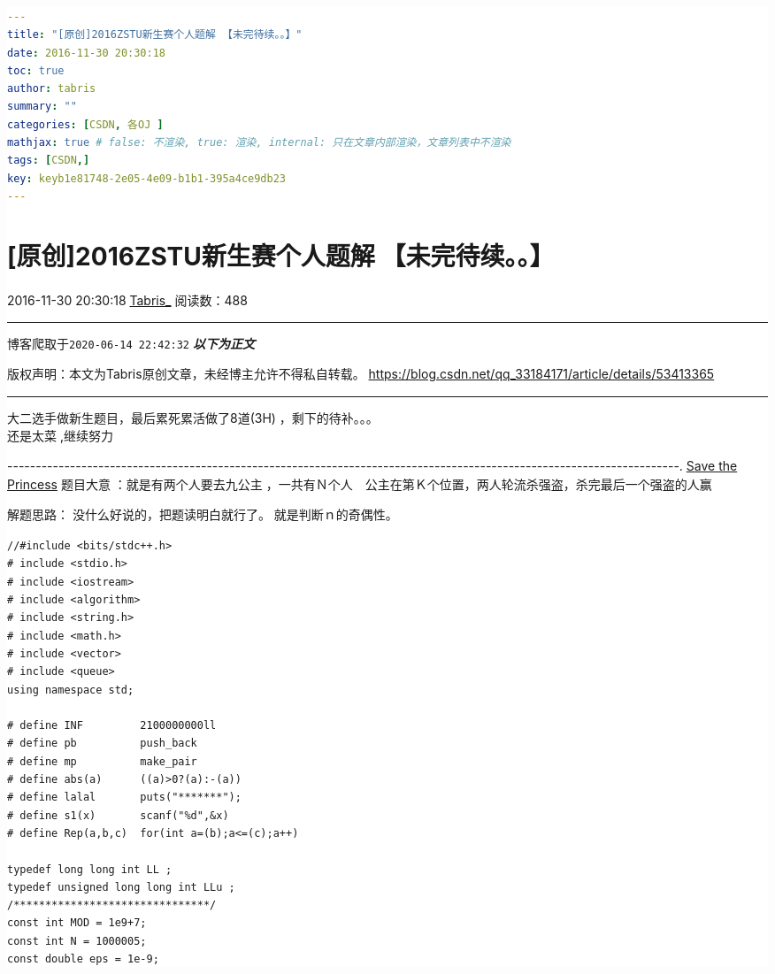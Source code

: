 ```yaml
---
title: "[原创]2016ZSTU新生赛个人题解 【未完待续。。】"
date: 2016-11-30 20:30:18
toc: true
author: tabris
summary: ""
categories: [CSDN, 各OJ ]
mathjax: true # false: 不渲染, true: 渲染, internal: 只在文章内部渲染，文章列表中不渲染
tags: [CSDN,]
key: keyb1e81748-2e05-4e09-b1b1-395a4ce9db23
---
```


# [原创]2016ZSTU新生赛个人题解 【未完待续。。】

2016-11-30 20:30:18  [Tabris_](https://me.csdn.net/qq_33184171) 阅读数：488

---

博客爬取于`2020-06-14 22:42:32`
***以下为正文***

版权声明：本文为Tabris原创文章，未经博主允许不得私自转载。
https://blog.csdn.net/qq_33184171/article/details/53413365



---

大二选手做新生题目，最后累死累活做了8道(3H) ，剩下的待补。。。    
还是太菜 ,继续努力 

----------------------------------------------------------------------------------------------------------------------.
[Save the Princess](http://oj.acm.zstu.edu.cn/JudgeOnline/problem.php?id=4238)
题目大意 ：就是有两个人要去九公主 ，一共有Ｎ个人　公主在第Ｋ个位置，两人轮流杀强盗，杀完最后一个强盗的人赢　

解题思路：
没什么好说的，把题读明白就行了。
就是判断ｎ的奇偶性。
```
//#include <bits/stdc++.h>
# include <stdio.h>
# include <iostream>
# include <algorithm>
# include <string.h>
# include <math.h>
# include <vector>
# include <queue>
using namespace std;
 
# define INF         2100000000ll
# define pb          push_back
# define mp          make_pair
# define abs(a)      ((a)>0?(a):-(a))
# define lalal       puts("*******");
# define s1(x)       scanf("%d",&x)
# define Rep(a,b,c)  for(int a=(b);a<=(c);a++)
 
typedef long long int LL ;
typedef unsigned long long int LLu ;
/*******************************/
const int MOD = 1e9+7;
const int N = 1000005;
const double eps = 1e-9;

```
